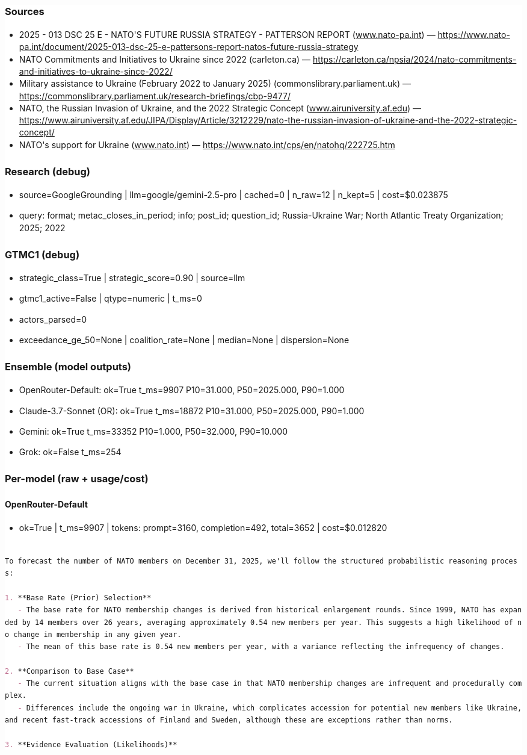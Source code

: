 ### Sources
- 2025 - 013 DSC 25 E - NATO'S FUTURE RUSSIA STRATEGY - PATTERSON REPORT (www.nato-pa.int) — https://www.nato-pa.int/document/2025-013-dsc-25-e-pattersons-report-natos-future-russia-strategy
- NATO Commitments and Initiatives to Ukraine since 2022 (carleton.ca) — https://carleton.ca/npsia/2024/nato-commitments-and-initiatives-to-ukraine-since-2022/
- Military assistance to Ukraine (February 2022 to January 2025) (commonslibrary.parliament.uk) — https://commonslibrary.parliament.uk/research-briefings/cbp-9477/
- NATO, the Russian Invasion of Ukraine, and the 2022 Strategic Concept (www.airuniversity.af.edu) — https://www.airuniversity.af.edu/JIPA/Display/Article/3212229/nato-the-russian-invasion-of-ukraine-and-the-2022-strategic-concept/
- NATO's support for Ukraine (www.nato.int) — https://www.nato.int/cps/en/natohq/222725.htm

### Research (debug)

- source=GoogleGrounding | llm=google/gemini-2.5-pro | cached=0 | n_raw=12 | n_kept=5 | cost=$0.023875

- query: format; metac_closes_in_period; info; post_id; question_id; Russia-Ukraine War; North Atlantic Treaty Organization; 2025; 2022

### GTMC1 (debug)

- strategic_class=True | strategic_score=0.90 | source=llm

- gtmc1_active=False | qtype=numeric | t_ms=0

- actors_parsed=0

- exceedance_ge_50=None | coalition_rate=None | median=None | dispersion=None

### Ensemble (model outputs)

- OpenRouter-Default: ok=True t_ms=9907 P10=31.000, P50=2025.000, P90=1.000

- Claude-3.7-Sonnet (OR): ok=True t_ms=18872 P10=31.000, P50=2025.000, P90=1.000

- Gemini: ok=True t_ms=33352 P10=1.000, P50=32.000, P90=10.000

- Grok: ok=False t_ms=254



### Per-model (raw + usage/cost)

#### OpenRouter-Default

- ok=True | t_ms=9907 | tokens: prompt=3160, completion=492, total=3652 | cost=$0.012820

```md

To forecast the number of NATO members on December 31, 2025, we'll follow the structured probabilistic reasoning process:

1. **Base Rate (Prior) Selection**
   - The base rate for NATO membership changes is derived from historical enlargement rounds. Since 1999, NATO has expanded by 14 members over 26 years, averaging approximately 0.54 new members per year. This suggests a high likelihood of no change in membership in any given year.
   - The mean of this base rate is 0.54 new members per year, with a variance reflecting the infrequency of changes.

2. **Comparison to Base Case**
   - The current situation aligns with the base case in that NATO membership changes are infrequent and procedurally complex.
   - Differences include the ongoing war in Ukraine, which complicates accession for potential new members like Ukraine, and recent fast-track accessions of Finland and Sweden, although these are exceptions rather than norms.

3. **Evidence Evaluation (Likelihoods)**
```